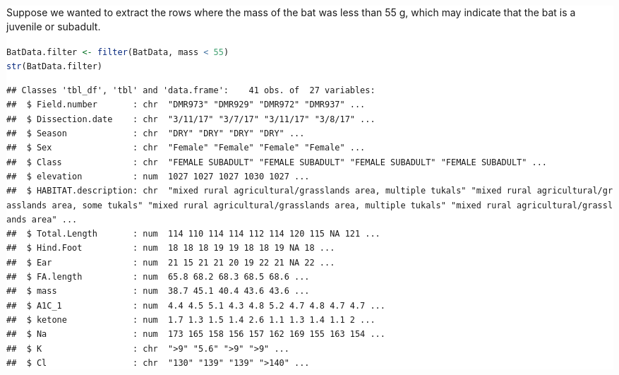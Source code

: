 Suppose we wanted to extract the rows where the mass of the bat was less
than 55 g, which may indicate that the bat is a juvenile or subadult.

``` r
BatData.filter <- filter(BatData, mass < 55)
str(BatData.filter)
```

    ## Classes 'tbl_df', 'tbl' and 'data.frame':    41 obs. of  27 variables:
    ##  $ Field.number       : chr  "DMR973" "DMR929" "DMR972" "DMR937" ...
    ##  $ Dissection.date    : chr  "3/11/17" "3/7/17" "3/11/17" "3/8/17" ...
    ##  $ Season             : chr  "DRY" "DRY" "DRY" "DRY" ...
    ##  $ Sex                : chr  "Female" "Female" "Female" "Female" ...
    ##  $ Class              : chr  "FEMALE SUBADULT" "FEMALE SUBADULT" "FEMALE SUBADULT" "FEMALE SUBADULT" ...
    ##  $ elevation          : num  1027 1027 1027 1030 1027 ...
    ##  $ HABITAT.description: chr  "mixed rural agricultural/grasslands area, multiple tukals" "mixed rural agricultural/grasslands area, some tukals" "mixed rural agricultural/grasslands area, multiple tukals" "mixed rural agricultural/grasslands area" ...
    ##  $ Total.Length       : num  114 110 114 114 112 114 120 115 NA 121 ...
    ##  $ Hind.Foot          : num  18 18 18 19 19 18 18 19 NA 18 ...
    ##  $ Ear                : num  21 15 21 21 20 19 22 21 NA 22 ...
    ##  $ FA.length          : num  65.8 68.2 68.3 68.5 68.6 ...
    ##  $ mass               : num  38.7 45.1 40.4 43.6 43.6 ...
    ##  $ A1C_1              : num  4.4 4.5 5.1 4.3 4.8 5.2 4.7 4.8 4.7 4.7 ...
    ##  $ ketone             : num  1.7 1.3 1.5 1.4 2.6 1.1 1.3 1.4 1.1 2 ...
    ##  $ Na                 : num  173 165 158 156 157 162 169 155 163 154 ...
    ##  $ K                  : chr  ">9" "5.6" ">9" ">9" ...
    ##  $ Cl                 : chr  "130" "139" "139" ">140" ...